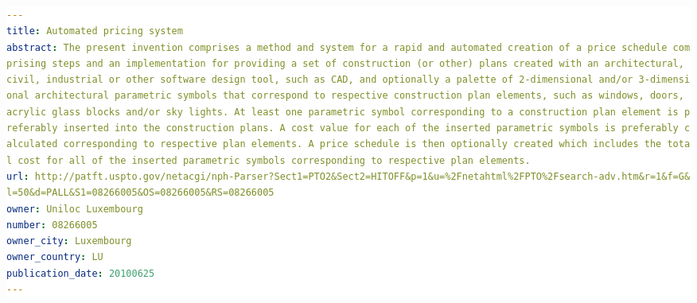 ```yaml
---
title: Automated pricing system
abstract: The present invention comprises a method and system for a rapid and automated creation of a price schedule comprising steps and an implementation for providing a set of construction (or other) plans created with an architectural, civil, industrial or other software design tool, such as CAD, and optionally a palette of 2-dimensional and/or 3-dimensional architectural parametric symbols that correspond to respective construction plan elements, such as windows, doors, acrylic glass blocks and/or sky lights. At least one parametric symbol corresponding to a construction plan element is preferably inserted into the construction plans. A cost value for each of the inserted parametric symbols is preferably calculated corresponding to respective plan elements. A price schedule is then optionally created which includes the total cost for all of the inserted parametric symbols corresponding to respective plan elements.
url: http://patft.uspto.gov/netacgi/nph-Parser?Sect1=PTO2&Sect2=HITOFF&p=1&u=%2Fnetahtml%2FPTO%2Fsearch-adv.htm&r=1&f=G&l=50&d=PALL&S1=08266005&OS=08266005&RS=08266005
owner: Uniloc Luxembourg
number: 08266005
owner_city: Luxembourg
owner_country: LU
publication_date: 20100625
---
```

